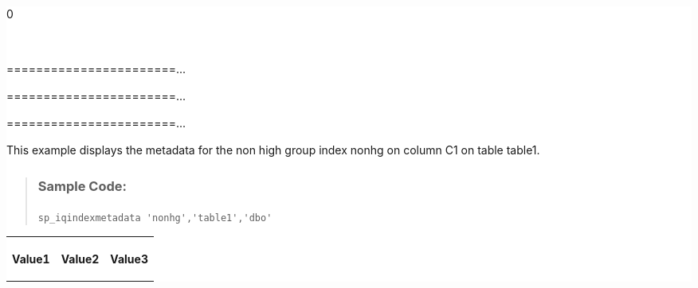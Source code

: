 0



</td>
<td valign="top">

 



</td>
</tr>
<tr>
<td valign="top">

=======================...



</td>
<td valign="top">

=======================...



</td>
<td valign="top">

=======================...



</td>
</tr>
</table>

This example displays the metadata for the non high group index nonhg on column C1 on table table1.

> ### Sample Code:  
> ```
> sp_iqindexmetadata 'nonhg','table1','dbo'
> ```


<table>
<tr>
<th valign="top">

Value1



</th>
<th valign="top">

Value2



</th>
<th valign="top">

Value3
